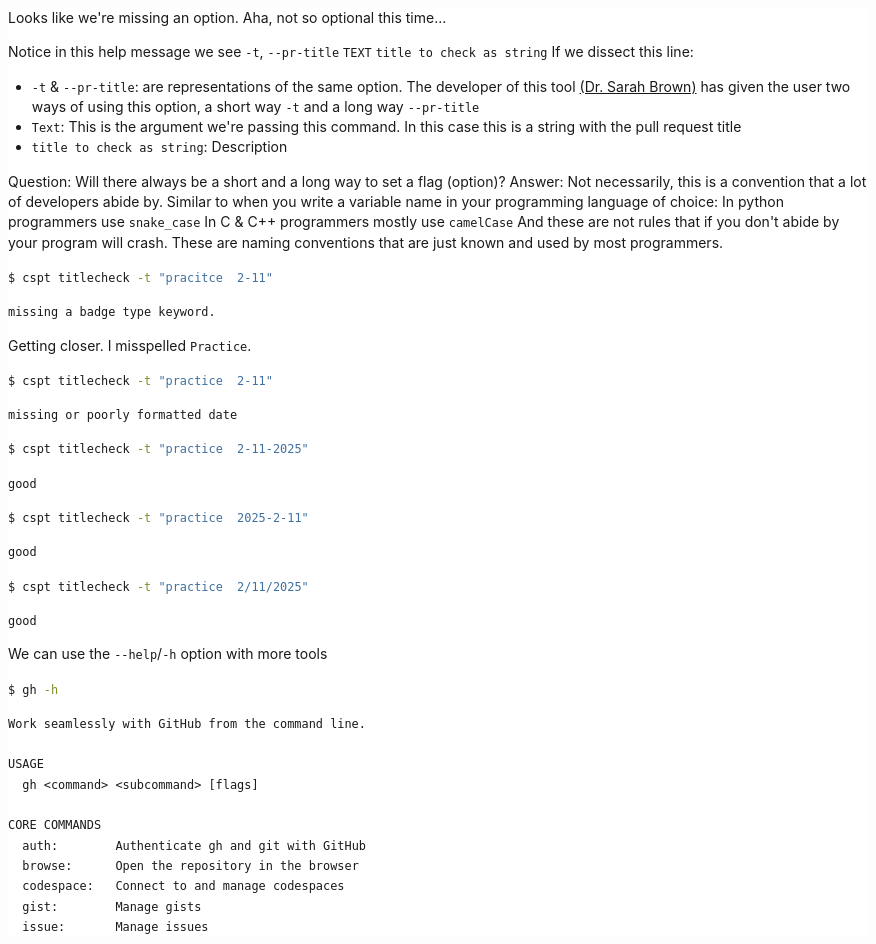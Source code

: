 Looks like we're missing an option. Aha, not so optional this time...

Notice in this help message we see `-t`, `--pr-title` `TEXT` `title to check as string`
If we dissect this line:
- `-t` & `--pr-title`: are representations of the same option. The developer of this tool [(Dr. Sarah Brown)](https://github.com/brownsarahm) has given the user two ways of using this option, a short way `-t` and a long way `--pr-title`
- `Text`: This is the argument we're passing this command. In this case this is a string with the pull request title
- `title to check as string`: Description

Question: Will there always be a short and a long way to set a flag (option)?
Answer: Not necessarily, this is a convention that a lot of developers abide by. Similar to when you write a variable name in your programming language of choice: 
In python programmers use `snake_case`
In C & C++ programmers mostly use `camelCase`
And these are not rules that if you don't abide by your program will crash. These are naming conventions that are just known and used by most programmers.

```bash
$ cspt titlecheck -t "pracitce  2-11"
```

```console
missing a badge type keyword.
```

Getting closer. I misspelled `Practice`.

```bash
$ cspt titlecheck -t "practice  2-11"
```
```
missing or poorly formatted date
```

```bash
$ cspt titlecheck -t "practice  2-11-2025"
```
```
good
```

```bash
$ cspt titlecheck -t "practice  2025-2-11"
```
```
good
```

```bash
$ cspt titlecheck -t "practice  2/11/2025"
```
```
good
```

We can use the `--help`/`-h` option with more tools
```bash
$ gh -h
```
```
Work seamlessly with GitHub from the command line.

USAGE
  gh <command> <subcommand> [flags]

CORE COMMANDS
  auth:        Authenticate gh and git with GitHub
  browse:      Open the repository in the browser
  codespace:   Connect to and manage codespaces
  gist:        Manage gists
  issue:       Manage issues
```